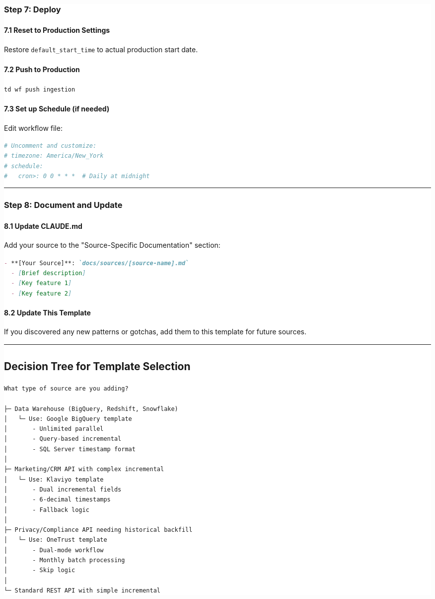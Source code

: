 
### Step 7: Deploy

#### 7.1 Reset to Production Settings

Restore `default_start_time` to actual production start date.

#### 7.2 Push to Production

```bash
td wf push ingestion
```

#### 7.3 Set up Schedule (if needed)

Edit workflow file:
```yaml
# Uncomment and customize:
# timezone: America/New_York
# schedule:
#   cron>: 0 0 * * *  # Daily at midnight
```

---

### Step 8: Document and Update

#### 8.1 Update CLAUDE.md

Add your source to the "Source-Specific Documentation" section:

```markdown
- **[Your Source]**: `docs/sources/[source-name].md`
  - [Brief description]
  - [Key feature 1]
  - [Key feature 2]
```

#### 8.2 Update This Template

If you discovered any new patterns or gotchas, add them to this template for future sources.

---

## Decision Tree for Template Selection

```
What type of source are you adding?

├─ Data Warehouse (BigQuery, Redshift, Snowflake)
│   └─ Use: Google BigQuery template
│       - Unlimited parallel
│       - Query-based incremental
│       - SQL Server timestamp format
│
├─ Marketing/CRM API with complex incremental
│   └─ Use: Klaviyo template
│       - Dual incremental fields
│       - 6-decimal timestamps
│       - Fallback logic
│
├─ Privacy/Compliance API needing historical backfill
│   └─ Use: OneTrust template
│       - Dual-mode workflow
│       - Monthly batch processing
│       - Skip logic
│
└─ Standard REST API with simple incremental
```

  [data_source|target|object]: ${datasource.name}
  [param_name]: [param_value]